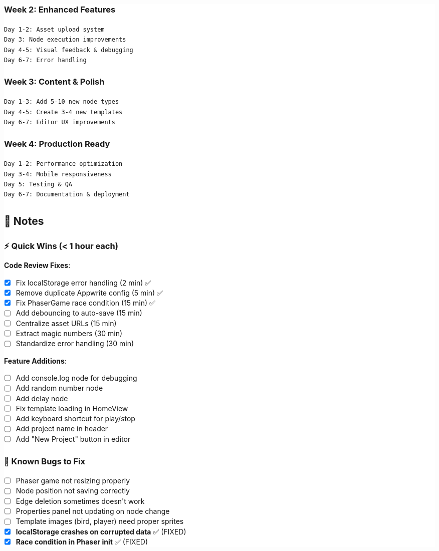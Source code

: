 ### Week 2: Enhanced Features
```
Day 1-2: Asset upload system
Day 3: Node execution improvements
Day 4-5: Visual feedback & debugging
Day 6-7: Error handling
```

### Week 3: Content & Polish
```
Day 1-3: Add 5-10 new node types
Day 4-5: Create 3-4 new templates
Day 6-7: Editor UX improvements
```

### Week 4: Production Ready
```
Day 1-2: Performance optimization
Day 3-4: Mobile responsiveness
Day 5: Testing & QA
Day 6-7: Documentation & deployment
```

## 📝 Notes

### ⚡ Quick Wins (< 1 hour each)
**Code Review Fixes**:
- [x] Fix localStorage error handling (2 min) ✅
- [x] Remove duplicate Appwrite config (5 min) ✅
- [x] Fix PhaserGame race condition (15 min) ✅
- [ ] Add debouncing to auto-save (15 min)
- [ ] Centralize asset URLs (15 min)
- [ ] Extract magic numbers (30 min)
- [ ] Standardize error handling (30 min)

**Feature Additions**:
- [ ] Add console.log node for debugging
- [ ] Add random number node
- [ ] Add delay node
- [ ] Fix template loading in HomeView
- [ ] Add keyboard shortcut for play/stop
- [ ] Add project name in header
- [ ] Add "New Project" button in editor

### 🐛 Known Bugs to Fix
- [ ] Phaser game not resizing properly
- [ ] Node position not saving correctly
- [ ] Edge deletion sometimes doesn't work
- [ ] Properties panel not updating on node change
- [ ] Template images (bird, player) need proper sprites
- [x] **localStorage crashes on corrupted data** ✅ (FIXED)
- [x] **Race condition in Phaser init** ✅ (FIXED)
